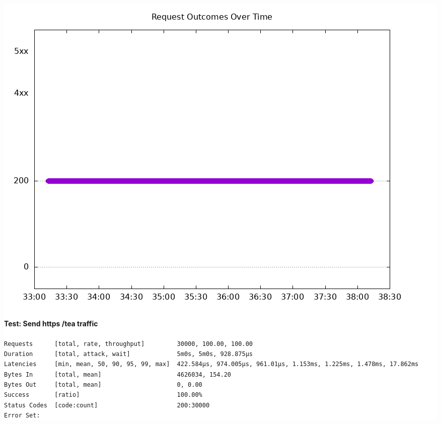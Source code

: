 ![gradual-scale-up-affinity-http-plus.png](gradual-scale-up-affinity-http-plus.png)

#### Test: Send https /tea traffic

```text
Requests      [total, rate, throughput]         30000, 100.00, 100.00
Duration      [total, attack, wait]             5m0s, 5m0s, 928.875µs
Latencies     [min, mean, 50, 90, 95, 99, max]  422.584µs, 974.005µs, 961.01µs, 1.153ms, 1.225ms, 1.478ms, 17.862ms
Bytes In      [total, mean]                     4626034, 154.20
Bytes Out     [total, mean]                     0, 0.00
Success       [ratio]                           100.00%
Status Codes  [code:count]                      200:30000
Error Set:
```
